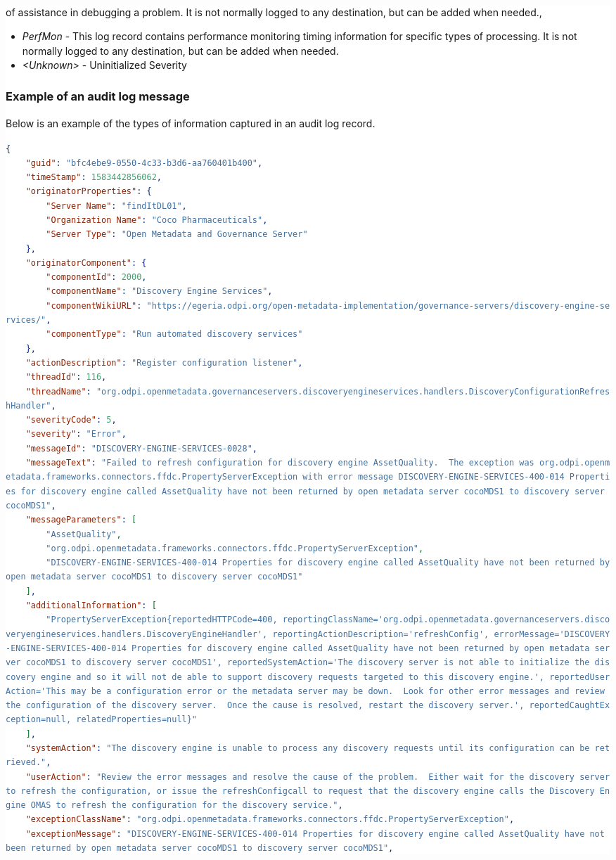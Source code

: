   of assistance in debugging a problem.  It is not normally logged to any destination, but can be added when needed.,
- *PerfMon* - This log record contains performance monitoring timing information for 
  specific types of processing. It is not normally logged to any destination, but can be added when needed.
- *\<Unknown\>* - Uninitialized Severity

### Example of an audit log message
Below is an example of the types of information captured in an audit log record.
```json
{
    "guid": "bfc4ebe9-0550-4c33-b3d6-aa760401b400",
    "timeStamp": 1583442856062,
    "originatorProperties": {
        "Server Name": "findItDL01",
        "Organization Name": "Coco Pharmaceuticals",
        "Server Type": "Open Metadata and Governance Server"
    },
    "originatorComponent": {
        "componentId": 2000,
        "componentName": "Discovery Engine Services",
        "componentWikiURL": "https://egeria.odpi.org/open-metadata-implementation/governance-servers/discovery-engine-services/",
        "componentType": "Run automated discovery services"
    },
    "actionDescription": "Register configuration listener",
    "threadId": 116,
    "threadName": "org.odpi.openmetadata.governanceservers.discoveryengineservices.handlers.DiscoveryConfigurationRefreshHandler",
    "severityCode": 5,
    "severity": "Error",
    "messageId": "DISCOVERY-ENGINE-SERVICES-0028",
    "messageText": "Failed to refresh configuration for discovery engine AssetQuality.  The exception was org.odpi.openmetadata.frameworks.connectors.ffdc.PropertyServerException with error message DISCOVERY-ENGINE-SERVICES-400-014 Properties for discovery engine called AssetQuality have not been returned by open metadata server cocoMDS1 to discovery server cocoMDS1",
    "messageParameters": [
        "AssetQuality",
        "org.odpi.openmetadata.frameworks.connectors.ffdc.PropertyServerException",
        "DISCOVERY-ENGINE-SERVICES-400-014 Properties for discovery engine called AssetQuality have not been returned by open metadata server cocoMDS1 to discovery server cocoMDS1"
    ],
    "additionalInformation": [
        "PropertyServerException{reportedHTTPCode=400, reportingClassName='org.odpi.openmetadata.governanceservers.discoveryengineservices.handlers.DiscoveryEngineHandler', reportingActionDescription='refreshConfig', errorMessage='DISCOVERY-ENGINE-SERVICES-400-014 Properties for discovery engine called AssetQuality have not been returned by open metadata server cocoMDS1 to discovery server cocoMDS1', reportedSystemAction='The discovery server is not able to initialize the discovery engine and so it will not de able to support discovery requests targeted to this discovery engine.', reportedUserAction='This may be a configuration error or the metadata server may be down.  Look for other error messages and review the configuration of the discovery server.  Once the cause is resolved, restart the discovery server.', reportedCaughtException=null, relatedProperties=null}"
    ],
    "systemAction": "The discovery engine is unable to process any discovery requests until its configuration can be retrieved.",
    "userAction": "Review the error messages and resolve the cause of the problem.  Either wait for the discovery server to refresh the configuration, or issue the refreshConfigcall to request that the discovery engine calls the Discovery Engine OMAS to refresh the configuration for the discovery service.",
    "exceptionClassName": "org.odpi.openmetadata.frameworks.connectors.ffdc.PropertyServerException",
    "exceptionMessage": "DISCOVERY-ENGINE-SERVICES-400-014 Properties for discovery engine called AssetQuality have not been returned by open metadata server cocoMDS1 to discovery server cocoMDS1",
```